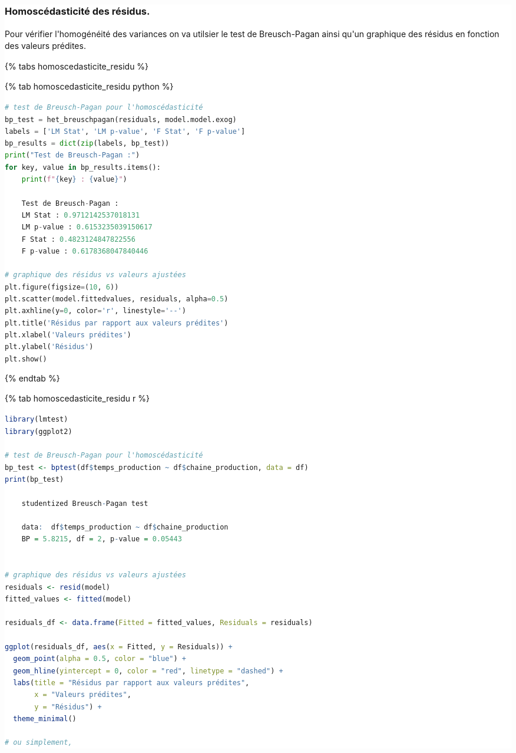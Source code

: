 ### Homoscédasticité des résidus.

Pour vérifier l'homogénéité des variances on va utilsier le test de Breusch-Pagan ainsi qu'un graphique des résidus en fonction des valeurs prédites.

{% tabs homoscedasticite_residu %}

{% tab homoscedasticite_residu python %}

```python
# test de Breusch-Pagan pour l'homoscédasticité
bp_test = het_breuschpagan(residuals, model.model.exog)
labels = ['LM Stat', 'LM p-value', 'F Stat', 'F p-value']
bp_results = dict(zip(labels, bp_test))
print("Test de Breusch-Pagan :")
for key, value in bp_results.items():
    print(f"{key} : {value}")

    Test de Breusch-Pagan :
    LM Stat : 0.9712142537018131
    LM p-value : 0.6153235039150617
    F Stat : 0.4823124847822556
    F p-value : 0.6178368047840446

# graphique des résidus vs valeurs ajustées
plt.figure(figsize=(10, 6))
plt.scatter(model.fittedvalues, residuals, alpha=0.5)
plt.axhline(y=0, color='r', linestyle='--')
plt.title('Résidus par rapport aux valeurs prédites')
plt.xlabel('Valeurs prédites')
plt.ylabel('Résidus')
plt.show()
```

{% endtab %}

{% tab homoscedasticite_residu r %}

```r
library(lmtest)
library(ggplot2)

# test de Breusch-Pagan pour l'homoscédasticité
bp_test <- bptest(df$temps_production ~ df$chaine_production, data = df)
print(bp_test)

    studentized Breusch-Pagan test

    data:  df$temps_production ~ df$chaine_production
    BP = 5.8215, df = 2, p-value = 0.05443


# graphique des résidus vs valeurs ajustées
residuals <- resid(model)
fitted_values <- fitted(model)

residuals_df <- data.frame(Fitted = fitted_values, Residuals = residuals)

ggplot(residuals_df, aes(x = Fitted, y = Residuals)) +
  geom_point(alpha = 0.5, color = "blue") +
  geom_hline(yintercept = 0, color = "red", linetype = "dashed") +
  labs(title = "Résidus par rapport aux valeurs prédites",
       x = "Valeurs prédites",
       y = "Résidus") +
  theme_minimal()

# ou simplement,
```

[^1]: Pour plus de détail sur le modèle linéaire Anova, [consultez cet article](https://www.math.univ-toulouse.fr/~besse/Wikistat/pdf/st-m-modmixt3-anova).